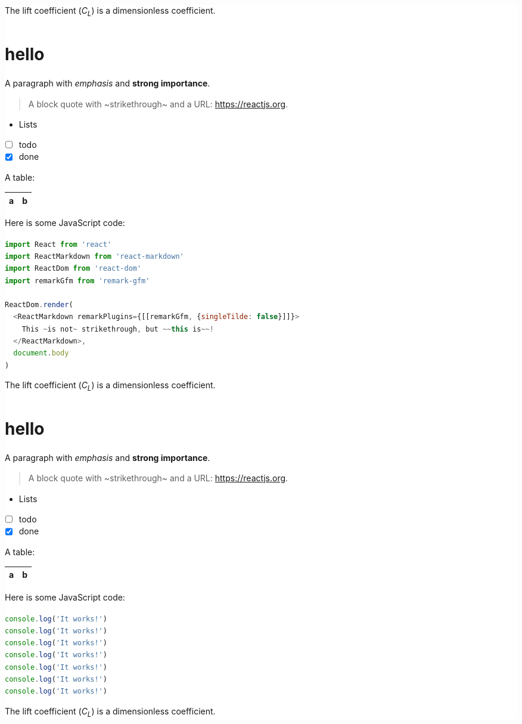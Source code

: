 The lift coefficient ($C_L$) is a dimensionless coefficient.

# hello

A paragraph with *emphasis* and **strong importance**.

> A block quote with ~strikethrough~ and a URL: https://reactjs.org.

* Lists
* [ ] todo
* [x] done

A table:

| a | b |
| - | - |

Here is some JavaScript code:

~~~js
import React from 'react'
import ReactMarkdown from 'react-markdown'
import ReactDom from 'react-dom'
import remarkGfm from 'remark-gfm'

ReactDom.render(
  <ReactMarkdown remarkPlugins={[[remarkGfm, {singleTilde: false}]]}>
    This ~is not~ strikethrough, but ~~this is~~!
  </ReactMarkdown>,
  document.body
)
~~~

The lift coefficient ($C_L$) is a dimensionless coefficient.
# hello

A paragraph with *emphasis* and **strong importance**.

> A block quote with ~strikethrough~ and a URL: https://reactjs.org.

* Lists
* [ ] todo
* [x] done

A table:

| a | b |
| - | - |

Here is some JavaScript code:

~~~js
console.log('It works!')
console.log('It works!')
console.log('It works!')
console.log('It works!')
console.log('It works!')
console.log('It works!')
console.log('It works!')
~~~

The lift coefficient ($C_L$) is a dimensionless coefficient.